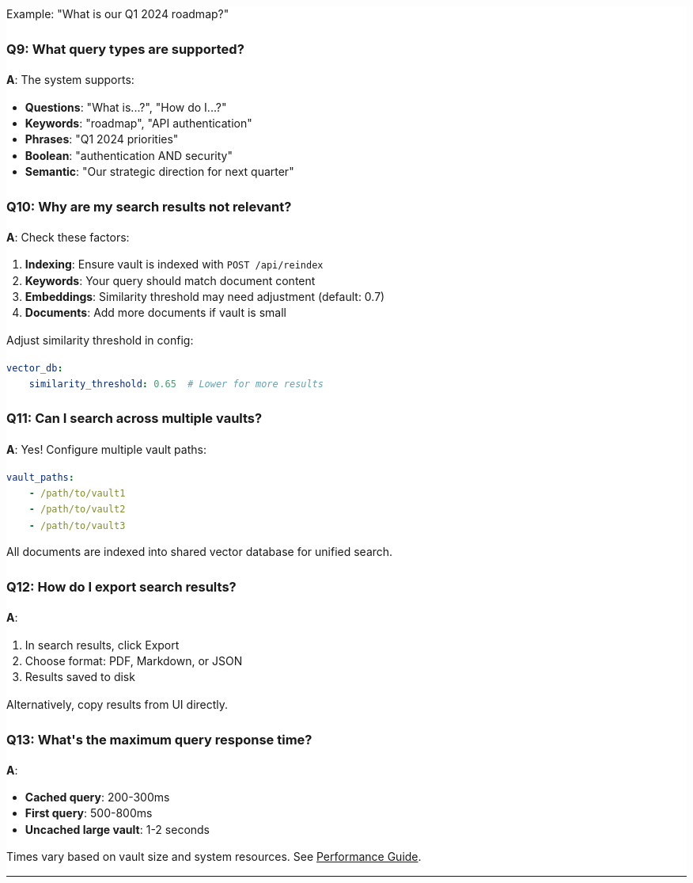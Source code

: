 Example: "What is our Q1 2024 roadmap?"

### Q9: What query types are supported?

**A**: The system supports:
- **Questions**: "What is...?", "How do I...?"
- **Keywords**: "roadmap", "API authentication"
- **Phrases**: "Q1 2024 priorities"
- **Boolean**: "authentication AND security"
- **Semantic**: "Our strategic direction for next quarter"

### Q10: Why are my search results not relevant?

**A**: Check these factors:
1. **Indexing**: Ensure vault is indexed with `POST /api/reindex`
2. **Keywords**: Your query should match document content
3. **Embeddings**: Similarity threshold may need adjustment (default: 0.7)
4. **Documents**: Add more documents if vault is small

Adjust similarity threshold in config:
```yaml
vector_db:
    similarity_threshold: 0.65  # Lower for more results
```

### Q11: Can I search across multiple vaults?

**A**: Yes! Configure multiple vault paths:
```yaml
vault_paths:
    - /path/to/vault1
    - /path/to/vault2
    - /path/to/vault3
```

All documents are indexed into shared vector database for unified search.

### Q12: How do I export search results?

**A**: 
1. In search results, click Export
2. Choose format: PDF, Markdown, or JSON
3. Results saved to disk

Alternatively, copy results from UI directly.

### Q13: What's the maximum query response time?

**A**: 
- **Cached query**: 200-300ms
- **First query**: 500-800ms
- **Uncached large vault**: 1-2 seconds

Times vary based on vault size and system resources. See [Performance Guide](docs/PERFORMANCE_TUNING.md).

---